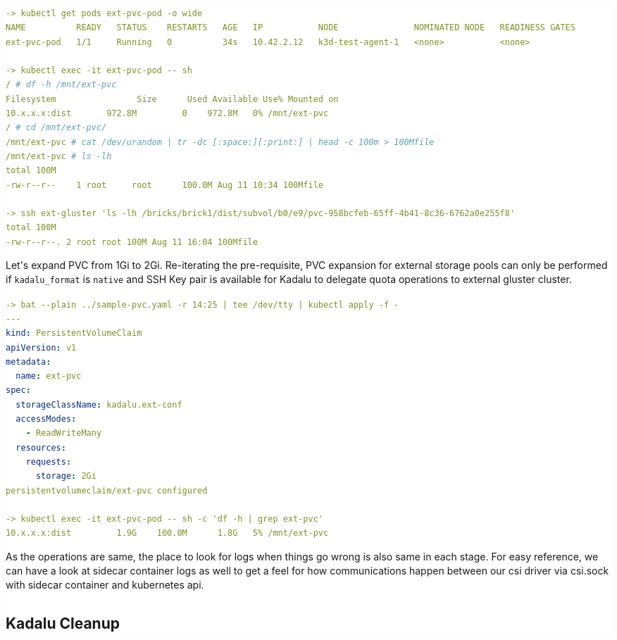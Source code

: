 ``` yaml
-> kubectl get pods ext-pvc-pod -o wide
NAME          READY   STATUS    RESTARTS   AGE   IP           NODE               NOMINATED NODE   READINESS GATES
ext-pvc-pod   1/1     Running   0          34s   10.42.2.12   k3d-test-agent-1   <none>           <none>

-> kubectl exec -it ext-pvc-pod -- sh
/ # df -h /mnt/ext-pvc
Filesystem                Size      Used Available Use% Mounted on
10.x.x.x:dist       972.8M         0    972.8M   0% /mnt/ext-pvc
/ # cd /mnt/ext-pvc/
/mnt/ext-pvc # cat /dev/urandom | tr -dc [:space:][:print:] | head -c 100m > 100Mfile
/mnt/ext-pvc # ls -lh
total 100M
-rw-r--r--    1 root     root      100.0M Aug 11 10:34 100Mfile

-> ssh ext-gluster 'ls -lh /bricks/brick1/dist/subvol/b0/e9/pvc-958bcfeb-65ff-4b41-8c36-6762a0e255f8'
total 100M
-rw-r--r--. 2 root root 100M Aug 11 16:04 100Mfile
```

Let's expand PVC from 1Gi to 2Gi. Re-iterating the pre-requisite, PVC expansion for external storage pools can only be performed if `kadalu_format` is `native` and SSH Key pair is available for Kadalu to delegate quota operations to external gluster cluster.

``` yaml
-> bat --plain ../sample-pvc.yaml -r 14:25 | tee /dev/tty | kubectl apply -f -
---
kind: PersistentVolumeClaim
apiVersion: v1
metadata:
  name: ext-pvc
spec:
  storageClassName: kadalu.ext-conf
  accessModes:
    - ReadWriteMany
  resources:
    requests:
      storage: 2Gi
persistentvolumeclaim/ext-pvc configured

-> kubectl exec -it ext-pvc-pod -- sh -c 'df -h | grep ext-pvc'
10.x.x.x:dist         1.9G    100.0M      1.8G   5% /mnt/ext-pvc
```

As the operations are same, the place to look for logs when things go wrong is also same in each stage. For easy reference, we can have a look at sidecar container logs as well to get a feel for how communications happen between our csi driver via csi.sock with sidecar container and kubernetes api.

## Kadalu Cleanup

